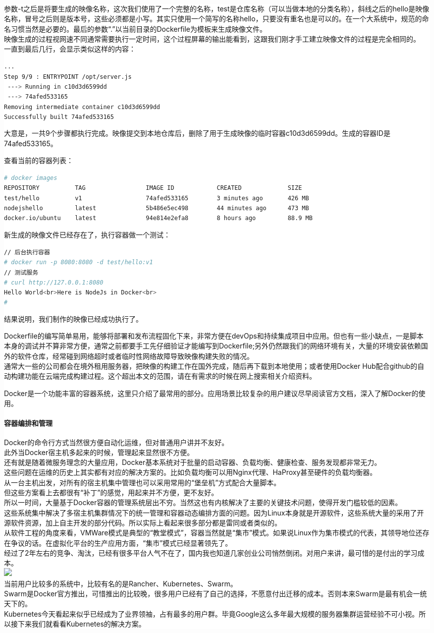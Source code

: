 参数-t之后是将要生成的映像名称，这次我们使用了一个完整的名称，test是仓库名称（可以当做本地的分类名称），斜线之后的hello是映像名称，冒号之后则是版本号，这些必须都是小写。其实只使用一个简写的名称hello，只要没有重名也是可以的。在一个大系统中，规范的命名习惯当然是必要的。最后的参数“.”以当前目录的Dockerfile为模板来生成映像文件。  
映像生成的过程视网速不同通常需要执行一定时间，这个过程屏幕的输出能看到，这跟我们刚才手工建立映像文件的过程是完全相同的。  
一直到最后几行，会显示类似这样的内容：  
```bash
...
Step 9/9 : ENTRYPOINT /opt/server.js
 ---> Running in c10d3d6599dd
 ---> 74afed533165
Removing intermediate container c10d3d6599dd
Successfully built 74afed533165
```
大意是，一共9个步骤都执行完成。映像提交到本地仓库后，删除了用于生成映像的临时容器c10d3d6599dd。生成的容器ID是74afed533165。  

查看当前的容器列表：  
```bash
# docker images
REPOSITORY          TAG                 IMAGE ID            CREATED             SIZE
test/hello          v1                  74afed533165        3 minutes ago       426 MB
nodejshello         latest              5b486e5ec498        44 minutes ago      473 MB
docker.io/ubuntu    latest              94e814e2efa8        8 hours ago         88.9 MB
```
新生成的映像文件已经存在了，执行容器做一个测试：  
```bash
// 后台执行容器
# docker run -p 8080:8080 -d test/hello:v1
// 测试服务
# curl http://127.0.0.1:8080
Hello World<br>Here is NodeJs in Docker<br>
#
```
结果说明，我们制作的映像已经成功执行了。  

Dockerfile的编写简单易用，能够将部署和发布流程固化下来，非常方便在devOps和持续集成项目中应用。但也有一些小缺点，一是脚本本身的调试并不算非常方便，通常之前都要手工先仔细验证才能编写到Dockerfile;另外仍然跟我们的网络环境有关，大量的环境安装依赖国外的软件仓库，经常碰到网络超时或者临时性网络故障导致映像构建失败的情况。  
通常大一些的公司都会在境外租用服务器，把映像的构建工作在国外完成，随后再下载到本地使用；或者使用Docker Hub配合github的自动构建功能在云端完成构建过程。这个超出本文的范围，请在有需求的时候在网上搜索相关介绍资料。  

Docker是一个功能丰富的容器系统，这里只介绍了最常用的部分。应用场景比较复杂的用户建议尽早阅读官方文档，深入了解Docker的使用。  

#### 容器编排和管理
Docker的命令行方式当然很方便自动化运维，但对普通用户讲并不友好。  
此外当Docker宿主机多起来的时候，管理起来显然很不方便。  
还有就是随着微服务理念的大量应用，Docker基本系统对于批量的启动容器、负载均衡、健康检查、服务发现都非常无力。  
这些问题在运维的历史上其实都有对应的解决方案的。比如负载均衡可以用Nginx代理、HaProxy甚至硬件的负载均衡器。  
从一台主机出发，对所有的宿主机集中管理也可以采用常用的“堡垒机”方式配合大量脚本。  
但这些方案看上去都很有“补丁”的感觉，用起来并不方便，更不友好。  
所以一时间，大量基于Docker容器的管理系统层出不穷。当然这也有内核解决了主要的关键技术问题，使得开发门槛较低的因素。  
这些系统集中解决了多宿主机集群情况下的统一管理和容器动态编排方面的问题。因为Linux本身就是开源软件，这些系统大量的采用了开源软件资源，加上自主开发的部分代码。所以实际上看起来很多部分都是雷同或者类似的。  
从软件工程的角度来看，VMWare模式是典型的“教堂模式”，容器当然就是“集市”模式。如果说Linux作为集市模式的代表，其领导地位还存在争议的话。在虚拟化平台的生产应用方面，“集市”模式已经显著领先了。  
经过了2年左右的竞争、淘汰，已经有很多平台人气不在了，国内我也知道几家创业公司悄然倒闭。对用户来讲，最可惜的是付出的学习成本。  
![](https://timgsa.baidu.com/timg?image&quality=80&size=b9999_10000&sec=1553157803137&di=7284d3b84e9a46de0d1abb2f344bb139&imgtype=0&src=http%3A%2F%2Fimg.ctolib.com%2FuploadImg%2F20170705%2F20170705103530_86.gif)  
当前用户比较多的系统中，比较有名的是Rancher、Kubernetes、Swarm。  
Swarm是Docker官方推出，可惜推出的比较晚，很多用户已经有了自己的选择，不愿意付出迁移的成本。否则本来Swarm是最有机会一统天下的。  
Kubernetes今天看起来似乎已经成为了业界领袖，占有最多的用户群。毕竟Google这么多年最大规模的服务器集群运营经验不可小视。所以接下来我们就看看Kubernetes的解决方案。  
